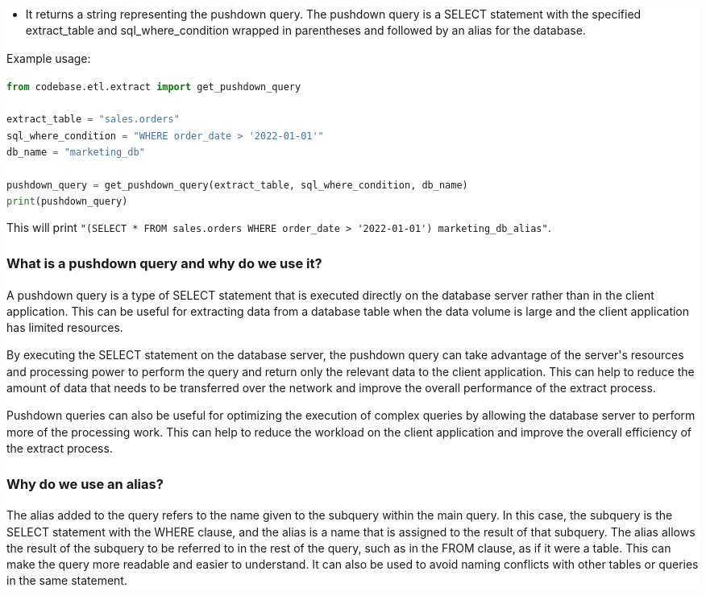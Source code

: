 - It returns a string representing the pushdown query. The pushdown query is a SELECT statement with the specified
  extract_table and sql_where_condition wrapped in parentheses and followed by an alias for the database.

Example usage:

```python
from codebase.etl.extract import get_pushdown_query

extract_table = "sales.orders"
sql_where_condition = "WHERE order_date > '2022-01-01'"
db_name = "marketing_db"

pushdown_query = get_pushdown_query(extract_table, sql_where_condition, db_name)
print(pushdown_query)
```

This will print `"(SELECT * FROM sales.orders WHERE order_date > '2022-01-01') marketing_db_alias"`.

### What is a pushdown query and why do we use it?

A pushdown query is a type of SELECT statement that is executed directly on the database server rather than in the
client application. This can be useful for extracting data from a database table when the data volume is large and the
client application has limited resources.

By executing the SELECT statement on the database server, the pushdown query can take advantage of the server's
resources and processing power to perform the query and return only the relevant data to the client application. This
can help to reduce the amount of data that needs to be transferred over the network and improve the overall performance
of the extract process.

Pushdown queries can also be useful for optimizing the execution of complex queries by allowing the database server to
perform more of the processing work. This can help to reduce the workload on the client application and improve the
overall efficiency of the extract process.

### Why do we use an alias?

The alias added to the query refers to the name given to the subquery within the main query. In this case, the subquery
is the SELECT statement with the WHERE clause, and the alias is a name that is assigned to the result of that subquery.
The alias allows the result of the subquery to be referred to in the rest of the query, such as in the FROM clause, as
if it were a table. This can make the query more readable and easier to understand. It can also be used to avoid naming
conflicts with other tables or queries in the same statement.
